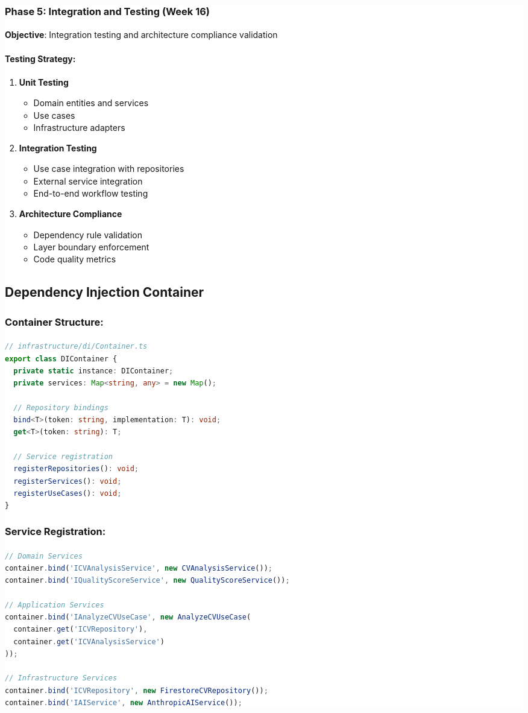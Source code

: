 ### Phase 5: Integration and Testing (Week 16)
**Objective**: Integration testing and architecture compliance validation

#### Testing Strategy:
1. **Unit Testing**
   - Domain entities and services
   - Use cases
   - Infrastructure adapters

2. **Integration Testing**
   - Use case integration with repositories
   - External service integration
   - End-to-end workflow testing

3. **Architecture Compliance**
   - Dependency rule validation
   - Layer boundary enforcement
   - Code quality metrics

## Dependency Injection Container

### Container Structure:
```typescript
// infrastructure/di/Container.ts
export class DIContainer {
  private static instance: DIContainer;
  private services: Map<string, any> = new Map();

  // Repository bindings
  bind<T>(token: string, implementation: T): void;
  get<T>(token: string): T;
  
  // Service registration
  registerRepositories(): void;
  registerServices(): void;
  registerUseCases(): void;
}
```

### Service Registration:
```typescript
// Domain Services
container.bind('ICVAnalysisService', new CVAnalysisService());
container.bind('IQualityScoreService', new QualityScoreService());

// Application Services
container.bind('IAnalyzeCVUseCase', new AnalyzeCVUseCase(
  container.get('ICVRepository'),
  container.get('ICVAnalysisService')
));

// Infrastructure Services
container.bind('ICVRepository', new FirestoreCVRepository());
container.bind('IAIService', new AnthropicAIService());
```

